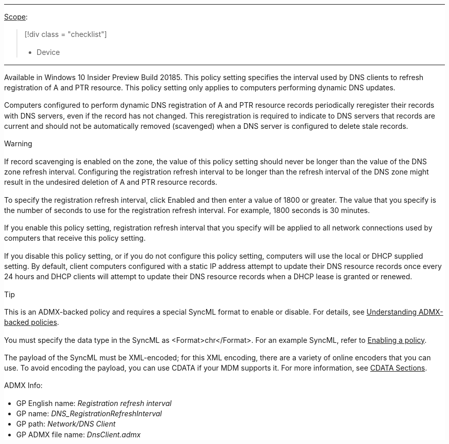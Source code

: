 
<hr/>


[Scope](./policy-configuration-service-provider.md#policy-scope):

> [!div class = "checklist"]
> * Device

<hr/>



Available in Windows 10 Insider Preview Build 20185. This policy setting specifies the interval used by DNS clients to refresh registration of A and PTR resource. This policy setting only applies to computers performing dynamic DNS updates.

Computers configured to perform dynamic DNS registration of A and PTR resource records periodically reregister their records with DNS servers, even if the record has not changed. This reregistration is required to indicate to DNS servers that records are current and should not be automatically removed (scavenged) when a DNS server is configured to delete stale records.

> [!WARNING]
> If record scavenging is enabled on the zone, the value of this policy setting should never be longer than the value of the DNS zone refresh interval. Configuring the registration refresh interval to be longer than the refresh interval of the DNS zone might result in the undesired deletion of A and PTR resource records.

To specify the registration refresh interval, click Enabled and then enter a value of 1800 or greater. The value that you specify is the number of seconds to use for the registration refresh interval. For example, 1800 seconds is 30 minutes.

If you enable this policy setting, registration refresh interval that you specify will be applied to all network connections used by computers that receive this policy setting.

If you disable this policy setting, or if you do not configure this policy setting, computers will use the local or DHCP supplied setting. By default, client computers configured with a static IP address attempt to update their DNS resource records once every 24 hours and DHCP clients will attempt to update their DNS resource records when a DHCP lease is granted or renewed.


> [!TIP]
> This is an ADMX-backed policy and requires a special SyncML format to enable or disable.  For details, see [Understanding ADMX-backed policies](./understanding-admx-backed-policies.md).
> 
> You must specify the data type in the SyncML as &lt;Format&gt;chr&lt;/Format&gt;. For an example SyncML, refer to [Enabling a policy](./understanding-admx-backed-policies.md#enabling-a-policy).
> 
> The payload of the SyncML must be XML-encoded; for this XML encoding, there are a variety of online encoders that you can use. To avoid encoding the payload, you can use CDATA if your MDM supports it.  For more information, see [CDATA Sections](http://www.w3.org/TR/REC-xml/#sec-cdata-sect).


ADMX Info:  
-   GP English name: *Registration refresh interval*
-   GP name: *DNS_RegistrationRefreshInterval*
-   GP path: *Network/DNS Client*
-   GP ADMX file name: *DnsClient.admx*
